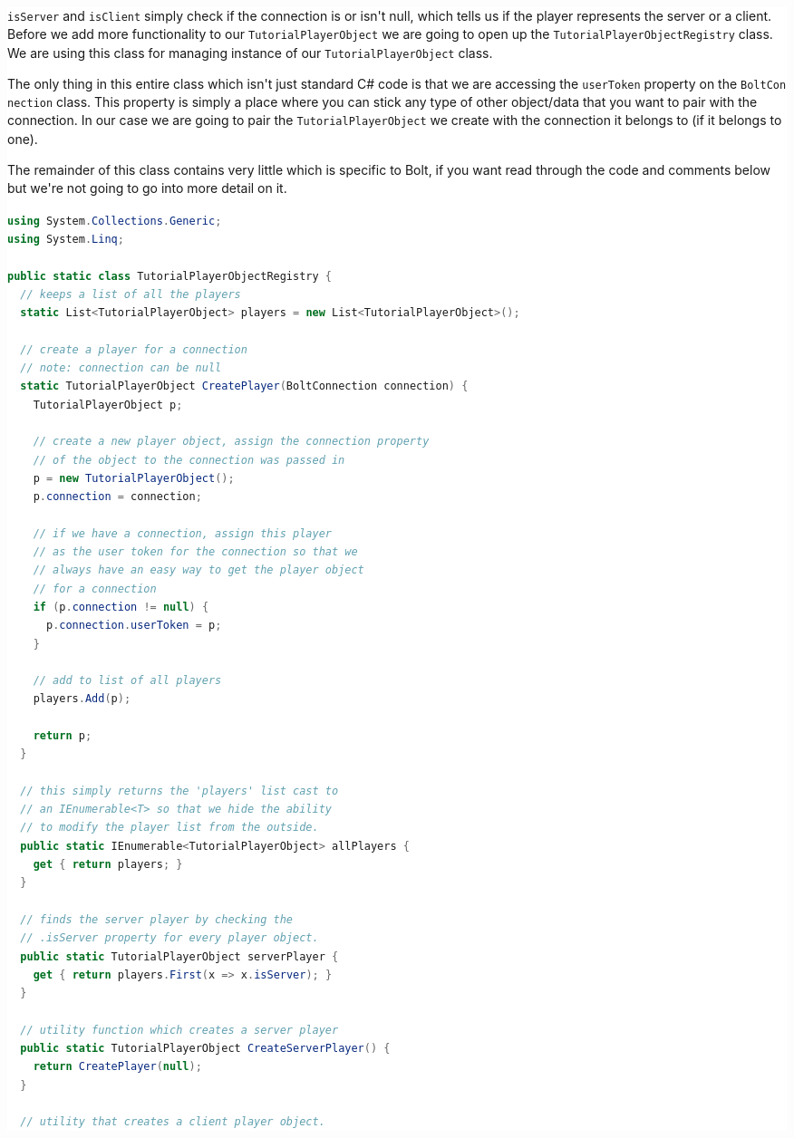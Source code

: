 `isServer` and `isClient` simply check if the connection is or isn't null, which tells us if the player represents the server or a client. Before we add more functionality to our `TutorialPlayerObject` we are going to open up the `TutorialPlayerObjectRegistry` class. We are using this class for managing instance of our `TutorialPlayerObject` class.

The only thing in this entire class which isn't just standard C# code is that we are accessing the `userToken` property on the `BoltConnection` class. This property is simply a place where you can stick any type of other object/data that you want to pair with the connection. In our case we are going to pair the `TutorialPlayerObject` we create with the connection it belongs to (if it belongs to one). 

The remainder of this class contains very little which is specific to Bolt, if you want read through the code and comments below but we're not going to go into more detail on it.


```csharp
using System.Collections.Generic;
using System.Linq;

public static class TutorialPlayerObjectRegistry {
  // keeps a list of all the players
  static List<TutorialPlayerObject> players = new List<TutorialPlayerObject>();

  // create a player for a connection
  // note: connection can be null
  static TutorialPlayerObject CreatePlayer(BoltConnection connection) {
    TutorialPlayerObject p;

    // create a new player object, assign the connection property
    // of the object to the connection was passed in
    p = new TutorialPlayerObject();
    p.connection = connection;

    // if we have a connection, assign this player 
    // as the user token for the connection so that we
    // always have an easy way to get the player object 
    // for a connection
    if (p.connection != null) {
      p.connection.userToken = p;
    }

    // add to list of all players
    players.Add(p);

    return p;
  }

  // this simply returns the 'players' list cast to 
  // an IEnumerable<T> so that we hide the ability 
  // to modify the player list from the outside.
  public static IEnumerable<TutorialPlayerObject> allPlayers {
    get { return players; }
  }

  // finds the server player by checking the 
  // .isServer property for every player object.
  public static TutorialPlayerObject serverPlayer {
    get { return players.First(x => x.isServer); }
  }

  // utility function which creates a server player
  public static TutorialPlayerObject CreateServerPlayer() {
    return CreatePlayer(null);
  }

  // utility that creates a client player object.
```